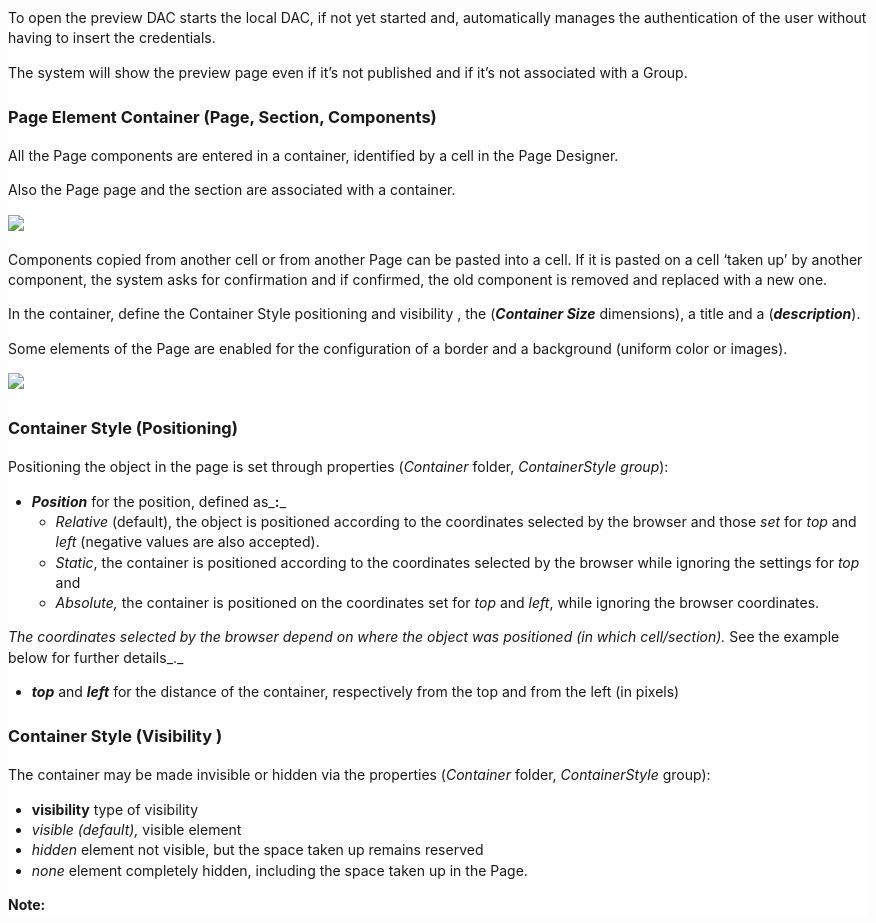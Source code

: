 To open the preview DAC starts the local DAC, if not yet started and, automatically manages the authentication of the user without having to insert the credentials.

The system will show the preview page even if it’s not published and if it’s not associated with a Group.

### Page Element Container \(Page, Section, Components\)

All the Page components are entered in a container, identified by a cell in the Page Designer.

Also the Page page and the section are associated with a container.

![](https://dac-docs.s3-us-west-1.amazonaws.com/ImgSito/DesignStudio/PageDesigner/002.png)

Components copied from another cell or from another Page can be pasted into a cell. If it is pasted on a cell ‘taken up’ by another component, the system asks for confirmation and if confirmed, the old component is removed and replaced with a new one.

In the container, define the Container Style positioning and visibility , the \(_**Container Size**_ dimensions\), a title and a \(_**description**_\).

Some elements of the Page are enabled for the configuration of a border and a background \(uniform color or images\).

![](https://dac-docs.s3-us-west-1.amazonaws.com/ImgSito/DesignStudio/PageDesigner/003.png)

### Container Style \(Positioning\)

Positioning the object in the page is set through properties \(_Container_ folder, _ContainerStyle group_\):

* _**Position**_ for the position, defined as_**:**_
  * _Relative_ \(default\), the object is positioned according to the coordinates selected by the browser and those _set_ for _top_ and _left_ \(negative values are also accepted\).
  * _Static_, the container is positioned according to the coordinates selected by the browser while ignoring the settings for _top_ and
  * _Absolute,_ the container is positioned on the coordinates set for _top_ and _left_, while ignoring the browser coordinates.

_The coordinates selected by the browser depend on where the object was positioned \(in which cell/section\)._ See the example below for further details_._

* _**top**_ and _**left**_ for the distance of the container, respectively from the top and from the left \(in pixels\)

### Container Style \(Visibility \)

The container may be made invisible or hidden via the properties \(_Container_ folder, _ContainerStyle_ group\):

* **visibility** type of visibility
* _visible \(default\),_ visible element
* _hidden_ element not visible, but the space taken up remains reserved
* _none_ element completely hidden, including the space taken up in the Page.

**Note:**
